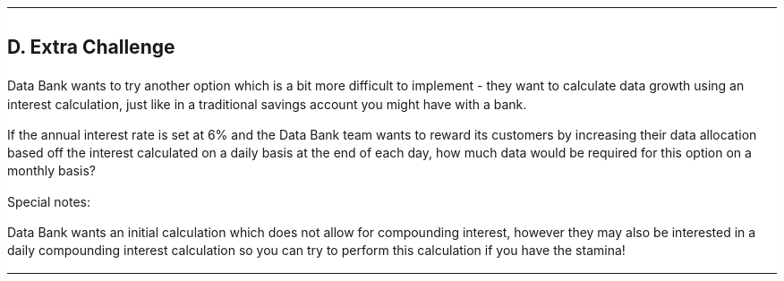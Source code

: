 ***

## D. Extra Challenge

Data Bank wants to try another option which is a bit more difficult to implement - they want to calculate data growth using an interest calculation, just like in a traditional savings account you might have with a bank.

If the annual interest rate is set at 6% and the Data Bank team wants to reward its customers by increasing their data allocation based off the interest calculated on a daily basis at the end of each day, how much data would be required for this option on a monthly basis?

Special notes:

Data Bank wants an initial calculation which does not allow for compounding interest, however they may also be interested in a daily compounding interest calculation so you can try to perform this calculation if you have the stamina!

***


